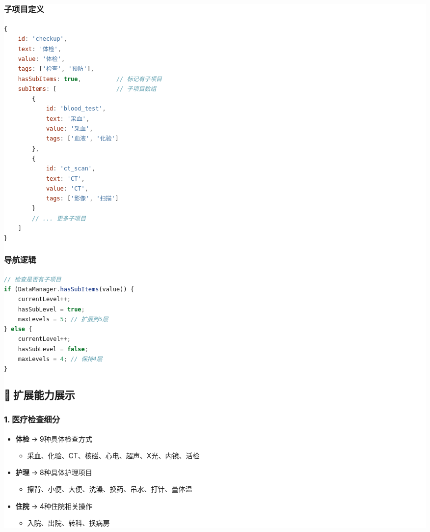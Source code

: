 ### 子项目定义
```javascript
{
    id: 'checkup',
    text: '体检',
    value: '体检',
    tags: ['检查', '预防'],
    hasSubItems: true,          // 标记有子项目
    subItems: [                 // 子项目数组
        { 
            id: 'blood_test',
            text: '采血',
            value: '采血',
            tags: ['血液', '化验']
        },
        {
            id: 'ct_scan', 
            text: 'CT',
            value: 'CT',
            tags: ['影像', '扫描']
        }
        // ... 更多子项目
    ]
}
```

### 导航逻辑
```javascript
// 检查是否有子项目
if (DataManager.hasSubItems(value)) {
    currentLevel++;
    hasSubLevel = true;
    maxLevels = 5; // 扩展到5层
} else {
    currentLevel++;
    hasSubLevel = false;
    maxLevels = 4; // 保持4层
}
```

## 🎯 扩展能力展示

### 1. 医疗检查细分
- **体检** → 9种具体检查方式
  - 采血、化验、CT、核磁、心电、超声、X光、内镜、活检

- **护理** → 8种具体护理项目
  - 擦背、小便、大便、洗澡、换药、吊水、打针、量体温

- **住院** → 4种住院相关操作
  - 入院、出院、转科、换病房
